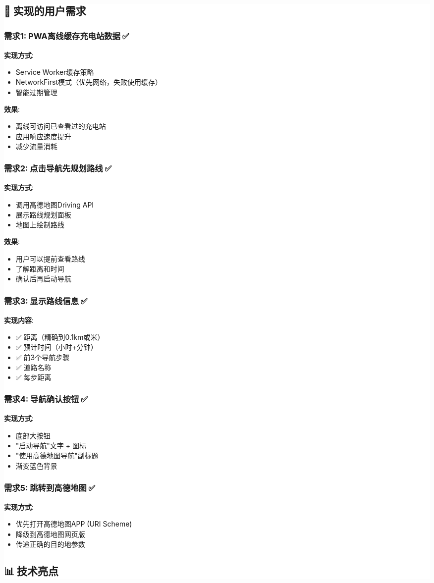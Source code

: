 ## 🎯 实现的用户需求

### 需求1: PWA离线缓存充电站数据 ✅

**实现方式**:
- Service Worker缓存策略
- NetworkFirst模式（优先网络，失败使用缓存）
- 智能过期管理

**效果**:
- 离线可访问已查看过的充电站
- 应用响应速度提升
- 减少流量消耗

### 需求2: 点击导航先规划路线 ✅

**实现方式**:
- 调用高德地图Driving API
- 展示路线规划面板
- 地图上绘制路线

**效果**:
- 用户可以提前查看路线
- 了解距离和时间
- 确认后再启动导航

### 需求3: 显示路线信息 ✅

**实现内容**:
- ✅ 距离（精确到0.1km或米）
- ✅ 预计时间（小时+分钟）
- ✅ 前3个导航步骤
- ✅ 道路名称
- ✅ 每步距离

### 需求4: 导航确认按钮 ✅

**实现方式**:
- 底部大按钮
- "启动导航"文字 + 图标
- "使用高德地图导航"副标题
- 渐变蓝色背景

### 需求5: 跳转到高德地图 ✅

**实现方式**:
- 优先打开高德地图APP (URI Scheme)
- 降级到高德地图网页版
- 传递正确的目的地参数

## 📊 技术亮点
